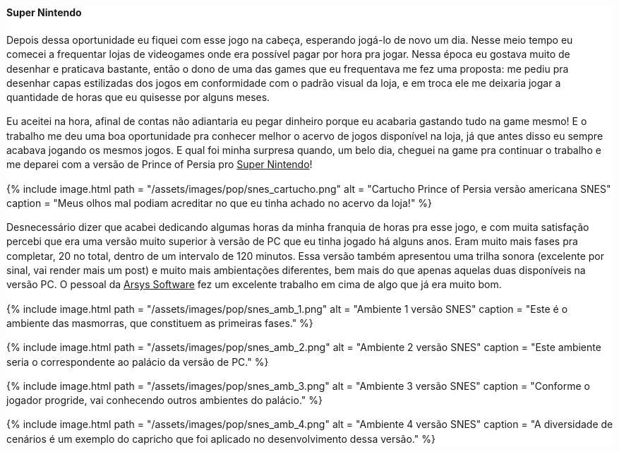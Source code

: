 #### Super Nintendo

Depois dessa oportunidade eu fiquei com esse jogo na cabeça, esperando jogá-lo de novo um dia. Nesse meio tempo eu comecei a frequentar lojas de videogames onde era possível pagar por hora pra jogar. Nessa época eu gostava muito de desenhar e praticava bastante, então o dono de uma das games que eu frequentava me fez uma proposta: me pediu pra desenhar capas estilizadas dos jogos em conformidade com o padrão visual da loja, e em troca ele me deixaria jogar a quantidade de horas que eu quisesse por alguns meses.

Eu aceitei na hora, afinal de contas não adiantaria eu pegar dinheiro porque eu acabaria gastando tudo na game mesmo! E o trabalho me deu uma boa oportunidade pra conhecer melhor o acervo de jogos disponível na loja, já que antes disso eu sempre acabava jogando os mesmos jogos. E qual foi minha surpresa quando, um belo dia, cheguei na game pra continuar o trabalho e me deparei com a versão de Prince of Persia pro [Super Nintendo](https://pt.wikipedia.org/wiki/Super_Nintendo_Entertainment_System)!

{%
  include image.html
  path = "/assets/images/pop/snes_cartucho.png"
  alt = "Cartucho Prince of Persia versão americana SNES"
  caption = "Meus olhos mal podiam acreditar no que eu tinha achado no acervo da loja!"
%}

Desnecessário dizer que acabei dedicando algumas horas da minha franquia de horas pra esse jogo, e com muita satisfação percebi que era uma versão muito superior à versão de PC que eu tinha jogado há alguns anos. Eram muito mais fases pra completar, 20 no total, dentro de um intervalo de 120 minutos. Essa versão também apresentou uma trilha sonora (excelente por sinal, vai render mais um post) e muito mais ambientações diferentes, bem mais do que apenas aquelas duas disponíveis na versão PC. O pessoal da [Arsys Software](https://en.wikipedia.org/wiki/Arsys_Software) fez um excelente trabalho em cima de algo que já era muito bom.

{%
  include image.html
  path = "/assets/images/pop/snes_amb_1.png"
  alt = "Ambiente 1 versão SNES"
  caption = "Este é o ambiente das masmorras, que constituem as primeiras fases."
%}

{%
  include image.html
  path = "/assets/images/pop/snes_amb_2.png"
  alt = "Ambiente 2 versão SNES"
  caption = "Este ambiente seria o correspondente ao palácio da versão de PC."
%}

{%
  include image.html
  path = "/assets/images/pop/snes_amb_3.png"
  alt = "Ambiente 3 versão SNES"
  caption = "Conforme o jogador progride, vai conhecendo outros ambientes do palácio."
%}

{%
  include image.html
  path = "/assets/images/pop/snes_amb_4.png"
  alt = "Ambiente 4 versão SNES"
  caption = "A diversidade de cenários é um exemplo do capricho que foi aplicado no desenvolvimento dessa versão."
%}

